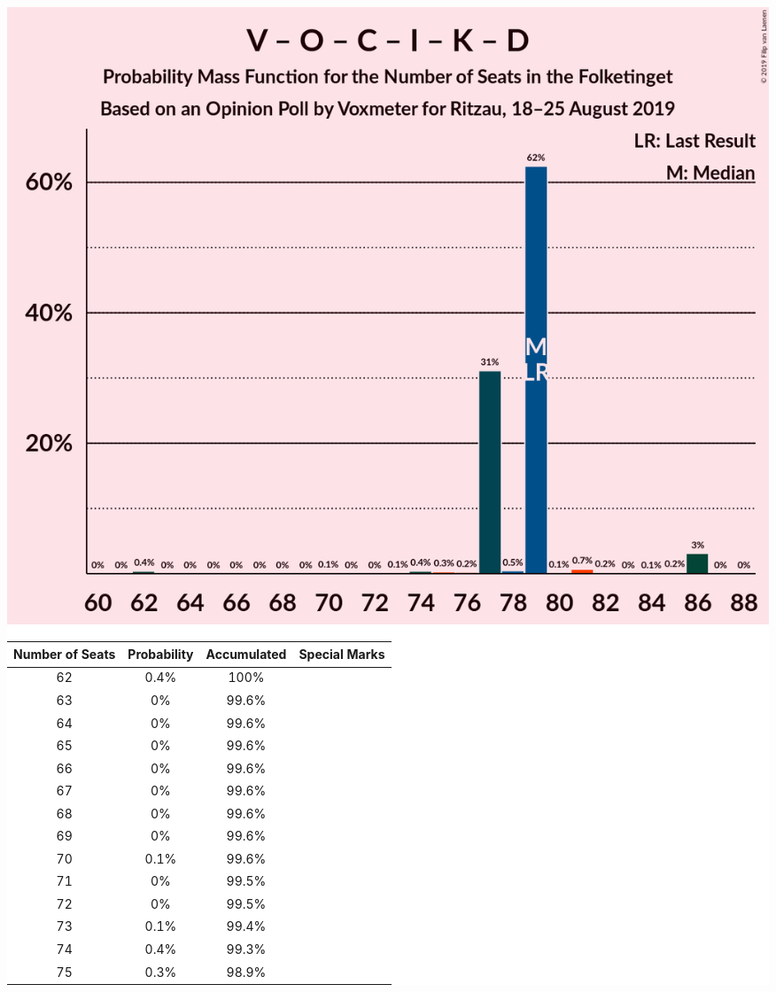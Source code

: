 ![Graph with seats probability mass function not yet produced](2019-08-25-Voxmeter-coalitions-seats-pmf-v–o–c–i–k–d.png "Seats Probability Mass Function")

| Number of Seats | Probability | Accumulated | Special Marks |
|:---------------:|:-----------:|:-----------:|:-------------:|
| 62 | 0.4% | 100% |  |
| 63 | 0% | 99.6% |  |
| 64 | 0% | 99.6% |  |
| 65 | 0% | 99.6% |  |
| 66 | 0% | 99.6% |  |
| 67 | 0% | 99.6% |  |
| 68 | 0% | 99.6% |  |
| 69 | 0% | 99.6% |  |
| 70 | 0.1% | 99.6% |  |
| 71 | 0% | 99.5% |  |
| 72 | 0% | 99.5% |  |
| 73 | 0.1% | 99.4% |  |
| 74 | 0.4% | 99.3% |  |
| 75 | 0.3% | 98.9% |  |